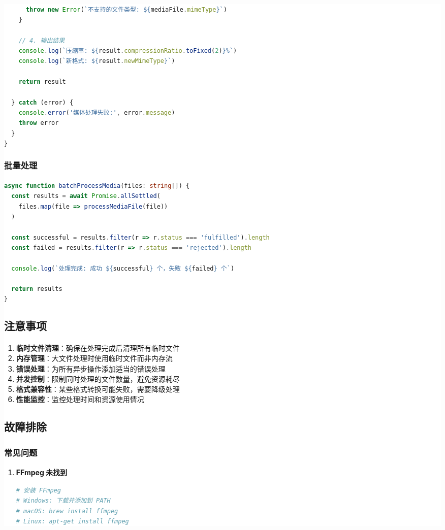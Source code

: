 ```typescript
      throw new Error(`不支持的文件类型: ${mediaFile.mimeType}`)
    }
    
    // 4. 输出结果
    console.log(`压缩率: ${result.compressionRatio.toFixed(2)}%`)
    console.log(`新格式: ${result.newMimeType}`)
    
    return result
    
  } catch (error) {
    console.error('媒体处理失败:', error.message)
    throw error
  }
}
```

### 批量处理

```typescript
async function batchProcessMedia(files: string[]) {
  const results = await Promise.allSettled(
    files.map(file => processMediaFile(file))
  )
  
  const successful = results.filter(r => r.status === 'fulfilled').length
  const failed = results.filter(r => r.status === 'rejected').length
  
  console.log(`处理完成: 成功 ${successful} 个，失败 ${failed} 个`)
  
  return results
}
```

## 注意事项

1. **临时文件清理**：确保在处理完成后清理所有临时文件
2. **内存管理**：大文件处理时使用临时文件而非内存流
3. **错误处理**：为所有异步操作添加适当的错误处理
4. **并发控制**：限制同时处理的文件数量，避免资源耗尽
5. **格式兼容性**：某些格式转换可能失败，需要降级处理
6. **性能监控**：监控处理时间和资源使用情况

## 故障排除

### 常见问题

1. **FFmpeg 未找到**
   ```bash
   # 安装 FFmpeg
   # Windows: 下载并添加到 PATH
   # macOS: brew install ffmpeg
   # Linux: apt-get install ffmpeg
   ```
